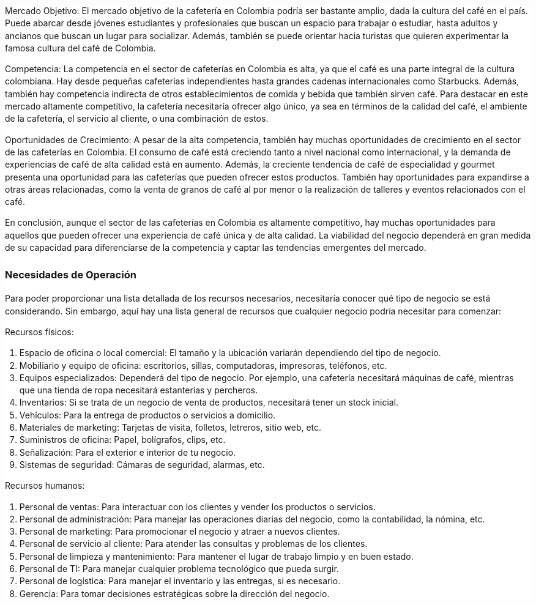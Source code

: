 Mercado Objetivo: 
El mercado objetivo de la cafetería en Colombia podría ser bastante amplio, dada la cultura del café en el país. Puede abarcar desde jóvenes estudiantes y profesionales que buscan un espacio para trabajar o estudiar, hasta adultos y ancianos que buscan un lugar para socializar. Además, también se puede orientar hacia turistas que quieren experimentar la famosa cultura del café de Colombia. 

Competencia:
La competencia en el sector de cafeterías en Colombia es alta, ya que el café es una parte integral de la cultura colombiana. Hay desde pequeñas cafeterías independientes hasta grandes cadenas internacionales como Starbucks. Además, también hay competencia indirecta de otros establecimientos de comida y bebida que también sirven café. Para destacar en este mercado altamente competitivo, la cafetería necesitaría ofrecer algo único, ya sea en términos de la calidad del café, el ambiente de la cafetería, el servicio al cliente, o una combinación de estos.

Oportunidades de Crecimiento:
A pesar de la alta competencia, también hay muchas oportunidades de crecimiento en el sector de las cafeterías en Colombia. El consumo de café está creciendo tanto a nivel nacional como internacional, y la demanda de experiencias de café de alta calidad está en aumento. Además, la creciente tendencia de café de especialidad y gourmet presenta una oportunidad para las cafeterías que pueden ofrecer estos productos. También hay oportunidades para expandirse a otras áreas relacionadas, como la venta de granos de café al por menor o la realización de talleres y eventos relacionados con el café. 

En conclusión, aunque el sector de las cafeterías en Colombia es altamente competitivo, hay muchas oportunidades para aquellos que pueden ofrecer una experiencia de café única y de alta calidad. La viabilidad del negocio dependerá en gran medida de su capacidad para diferenciarse de la competencia y captar las tendencias emergentes del mercado.


### Necesidades de Operación ###

Para poder proporcionar una lista detallada de los recursos necesarios, necesitaría conocer qué tipo de negocio se está considerando. Sin embargo, aquí hay una lista general de recursos que cualquier negocio podría necesitar para comenzar:

Recursos físicos:
1. Espacio de oficina o local comercial: El tamaño y la ubicación variarán dependiendo del tipo de negocio.
2. Mobiliario y equipo de oficina: escritorios, sillas, computadoras, impresoras, teléfonos, etc.
3. Equipos especializados: Dependerá del tipo de negocio. Por ejemplo, una cafetería necesitará máquinas de café, mientras que una tienda de ropa necesitará estanterías y percheros.
4. Inventarios: Si se trata de un negocio de venta de productos, necesitará tener un stock inicial.
5. Vehículos: Para la entrega de productos o servicios a domicilio.
6. Materiales de marketing: Tarjetas de visita, folletos, letreros, sitio web, etc.
7. Suministros de oficina: Papel, bolígrafos, clips, etc.
8. Señalización: Para el exterior e interior de tu negocio.
9. Sistemas de seguridad: Cámaras de seguridad, alarmas, etc.

Recursos humanos:
1. Personal de ventas: Para interactuar con los clientes y vender los productos o servicios.
2. Personal de administración: Para manejar las operaciones diarias del negocio, como la contabilidad, la nómina, etc.
3. Personal de marketing: Para promocionar el negocio y atraer a nuevos clientes.
4. Personal de servicio al cliente: Para atender las consultas y problemas de los clientes.
5. Personal de limpieza y mantenimiento: Para mantener el lugar de trabajo limpio y en buen estado.
6. Personal de TI: Para manejar cualquier problema tecnológico que pueda surgir.
7. Personal de logística: Para manejar el inventario y las entregas, si es necesario.
8. Gerencia: Para tomar decisiones estratégicas sobre la dirección del negocio.
